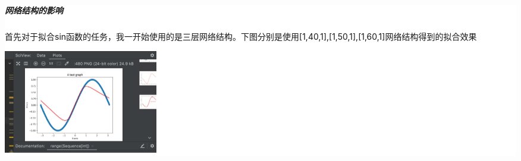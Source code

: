 ##### 网络结构的影响

首先对于拟合sin函数的任务，我一开始使用的是三层网络结构。下图分别是使用[1,40,1],[1,50,1],[1,60,1]网络结构得到的拟合效果

<img src="photo/1.jpg" alt="photo/i.jpg" style="zoom: 25%;" />
